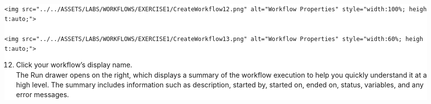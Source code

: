     <img src="../../ASSETS/LABS/WORKFLOWS/EXERCISE1/CreateWorkflow12.png" alt="Workflow Properties" style="width:100%; height:auto;">

    <img src="../../ASSETS/LABS/WORKFLOWS/EXERCISE1/CreateWorkflow13.png" alt="Workflow Properties" style="width:60%; height:auto;">
 
12. Click your workflow’s display name.</br> 
    The Run drawer opens on the right, which displays a summary of the workflow execution to help you quickly understand it at a high level. The summary includes information such as description, started by, started on, ended on, status, variables, and any error messages.
 